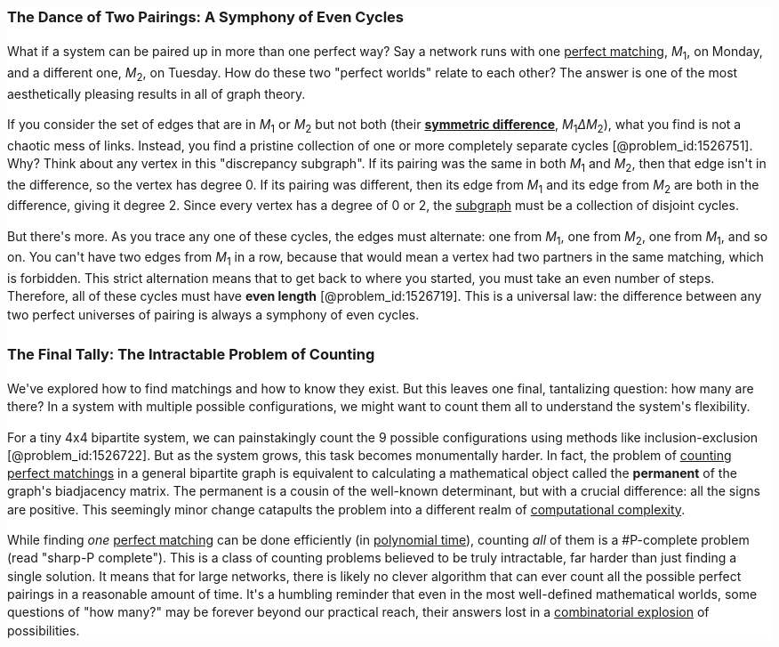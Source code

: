 ### The Dance of Two Pairings: A Symphony of Even Cycles

What if a system can be paired up in more than one perfect way? Say a network runs with one [perfect matching](@article_id:273422), $M_1$, on Monday, and a different one, $M_2$, on Tuesday. How do these two "perfect worlds" relate to each other? The answer is one of the most aesthetically pleasing results in all of graph theory.

If you consider the set of edges that are in $M_1$ or $M_2$ but not both (their **[symmetric difference](@article_id:155770)**, $M_1 \Delta M_2$), what you find is not a chaotic mess of links. Instead, you find a pristine collection of one or more completely separate cycles [@problem_id:1526751]. Why? Think about any vertex in this "discrepancy subgraph". If its pairing was the same in both $M_1$ and $M_2$, then that edge isn't in the difference, so the vertex has degree 0. If its pairing was different, then its edge from $M_1$ and its edge from $M_2$ are both in the difference, giving it degree 2. Since every vertex has a degree of 0 or 2, the [subgraph](@article_id:272848) must be a collection of disjoint cycles.

But there's more. As you trace any one of these cycles, the edges must alternate: one from $M_1$, one from $M_2$, one from $M_1$, and so on. You can't have two edges from $M_1$ in a row, because that would mean a vertex had two partners in the same matching, which is forbidden. This strict alternation means that to get back to where you started, you must take an even number of steps. Therefore, all of these cycles must have **even length** [@problem_id:1526719]. This is a universal law: the difference between any two perfect universes of pairing is always a symphony of even cycles.

### The Final Tally: The Intractable Problem of Counting

We've explored how to find matchings and how to know they exist. But this leaves one final, tantalizing question: how many are there? In a system with multiple possible configurations, we might want to count them all to understand the system's flexibility.

For a tiny 4x4 bipartite system, we can painstakingly count the 9 possible configurations using methods like inclusion-exclusion [@problem_id:1526722]. But as the system grows, this task becomes monumentally harder. In fact, the problem of [counting perfect matchings](@article_id:268796) in a general bipartite graph is equivalent to calculating a mathematical object called the **permanent** of the graph's biadjacency matrix. The permanent is a cousin of the well-known determinant, but with a crucial difference: all the signs are positive. This seemingly minor change catapults the problem into a different realm of [computational complexity](@article_id:146564).

While finding *one* [perfect matching](@article_id:273422) can be done efficiently (in [polynomial time](@article_id:137176)), counting *all* of them is a #P-complete problem (read "sharp-P complete"). This is a class of counting problems believed to be truly intractable, far harder than just finding a single solution. It means that for large networks, there is likely no clever algorithm that can ever count all the possible perfect pairings in a reasonable amount of time. It's a humbling reminder that even in the most well-defined mathematical worlds, some questions of "how many?" may be forever beyond our practical reach, their answers lost in a [combinatorial explosion](@article_id:272441) of possibilities.